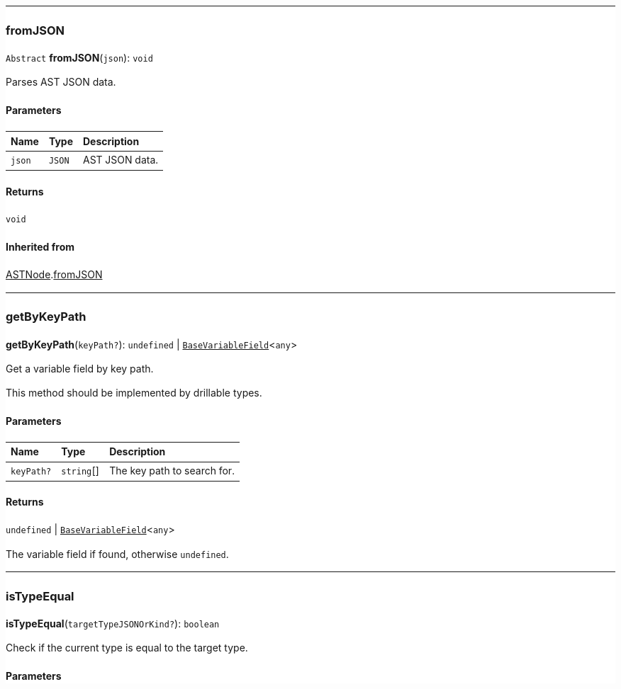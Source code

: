 ***

### fromJSON

`Abstract` **fromJSON**(`json`): `void`

Parses AST JSON data.

#### Parameters

| Name | Type | Description |
| :------ | :------ | :------ |
| `json` | `JSON` | AST JSON data. |

#### Returns

`void`

#### Inherited from

[ASTNode](/en/auto-docs/fixed-layout-editor/classes/ASTNode.md).[fromJSON](/en/auto-docs/fixed-layout-editor/classes/ASTNode.md#fromjson)

***

### getByKeyPath

**getByKeyPath**(`keyPath?`): `undefined` | [`BaseVariableField`](/en/auto-docs/fixed-layout-editor/classes/BaseVariableField.md)<`any`>

Get a variable field by key path.

This method should be implemented by drillable types.

#### Parameters

| Name | Type | Description |
| :------ | :------ | :------ |
| `keyPath?` | `string`\[] | The key path to search for. |

#### Returns

`undefined` | [`BaseVariableField`](/en/auto-docs/fixed-layout-editor/classes/BaseVariableField.md)<`any`>

The variable field if found, otherwise `undefined`.

***

### isTypeEqual

**isTypeEqual**(`targetTypeJSONOrKind?`): `boolean`

Check if the current type is equal to the target type.

#### Parameters
